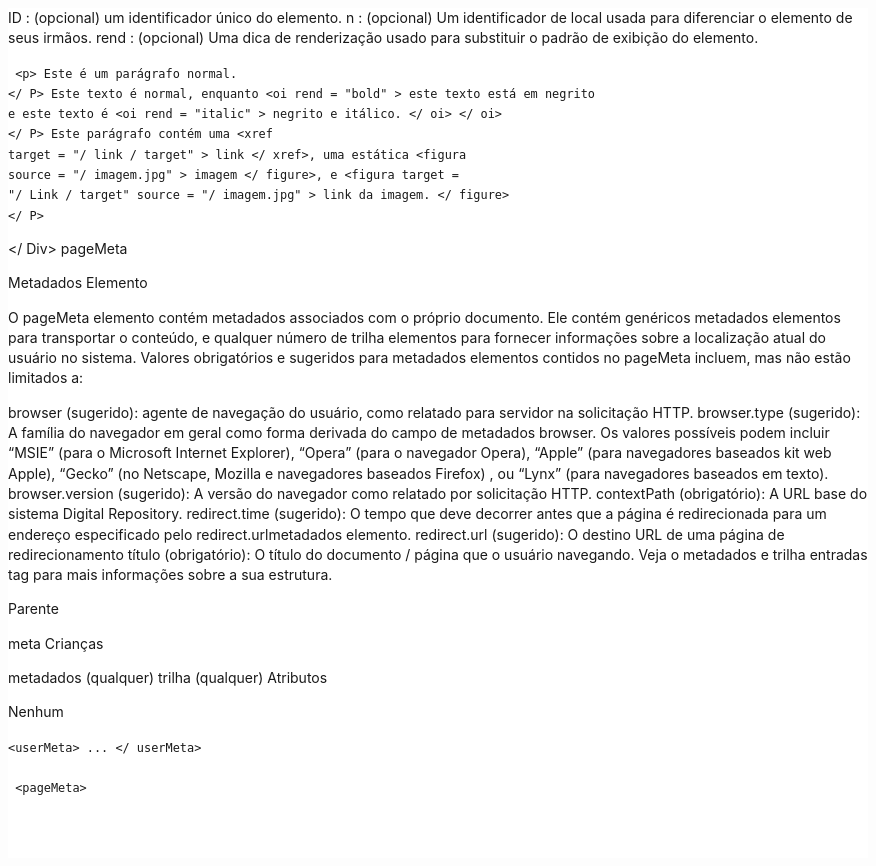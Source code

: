 <p>ID : (opcional) um identificador único do elemento.
n : (opcional) Um identificador de local usada para diferenciar o elemento de seus irmãos.
rend : (opcional) Uma dica de renderização usado para substituir o padrão de exibição do elemento.
<Div n = "divisão-exemplo"
    id = "XMLExample.div.division-exemplo" ></p>

<pre><code> &lt;p&gt; Este é um parágrafo normal.
&lt;/ P&gt; Este texto é normal, enquanto &lt;oi rend = "bold" &gt; este texto está em negrito
e este texto é &lt;oi rend = "italic" &gt; negrito e itálico. &lt;/ oi&gt; &lt;/ oi&gt;
&lt;/ P&gt; Este parágrafo contém uma &lt;xref
target = "/ link / target" &gt; link &lt;/ xref&gt;, uma estática &lt;figura
source = "/ imagem.jpg" &gt; imagem &lt;/ figure&gt;, e &lt;figura target =
"/ Link / target" source = "/ imagem.jpg" &gt; link da imagem. &lt;/ figure&gt;
&lt;/ P&gt;
</code></pre>

<p>&lt;/ Div>
pageMeta</p>

<p>Metadados Elemento</p>

<p>O pageMeta elemento contém metadados associados com o próprio documento. Ele contém genéricos metadados elementos para transportar o conteúdo, e qualquer número de trilha elementos para fornecer informações sobre a localização atual do usuário no sistema. Valores obrigatórios e sugeridos para metadados elementos contidos no pageMeta incluem, mas não estão limitados a:</p>

<p>browser (sugerido): agente de navegação do usuário, como relatado para servidor na solicitação HTTP.
browser.type (sugerido): A família do navegador em geral como forma derivada do campo de metadados browser. Os valores possíveis podem incluir “MSIE” (para o Microsoft Internet Explorer), “Opera” (para o navegador Opera), “Apple” (para navegadores baseados kit web Apple), “Gecko” (no Netscape, Mozilla e navegadores baseados Firefox) , ou “Lynx” (para navegadores baseados em texto).
browser.version (sugerido): A versão do navegador como relatado por solicitação HTTP.
contextPath (obrigatório): A URL base do sistema Digital Repository.
redirect.time (sugerido): O tempo que deve decorrer antes que a página é redirecionada para um endereço especificado pelo redirect.urlmetadados elemento.
redirect.url (sugerido): O destino URL de uma página de redirecionamento
título (obrigatório): O título do documento / página que o usuário navegando.
Veja o metadados e trilha entradas tag para mais informações sobre a sua estrutura.</p>

<p>Parente</p>

<p>meta
Crianças</p>

<p>metadados (qualquer)
trilha (qualquer)
Atributos</p>

<p>Nenhum
<meta></p>

<pre><code>&lt;userMeta&gt; ... &lt;/ userMeta&gt;

 &lt;pageMeta&gt;
